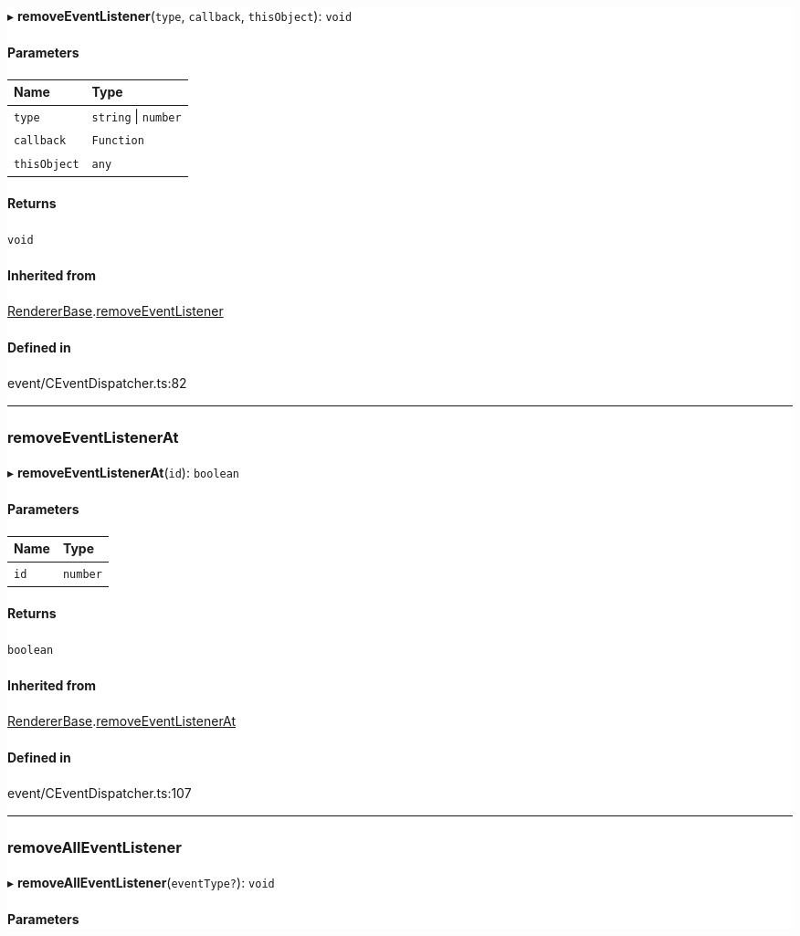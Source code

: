 ▸ **removeEventListener**(`type`, `callback`, `thisObject`): `void`

#### Parameters

| Name | Type |
| :------ | :------ |
| `type` | `string` \| `number` |
| `callback` | `Function` |
| `thisObject` | `any` |

#### Returns

`void`

#### Inherited from

[RendererBase](RendererBase.md).[removeEventListener](RendererBase.md#removeeventlistener)

#### Defined in

event/CEventDispatcher.ts:82

___

### removeEventListenerAt

▸ **removeEventListenerAt**(`id`): `boolean`

#### Parameters

| Name | Type |
| :------ | :------ |
| `id` | `number` |

#### Returns

`boolean`

#### Inherited from

[RendererBase](RendererBase.md).[removeEventListenerAt](RendererBase.md#removeeventlistenerat)

#### Defined in

event/CEventDispatcher.ts:107

___

### removeAllEventListener

▸ **removeAllEventListener**(`eventType?`): `void`

#### Parameters
